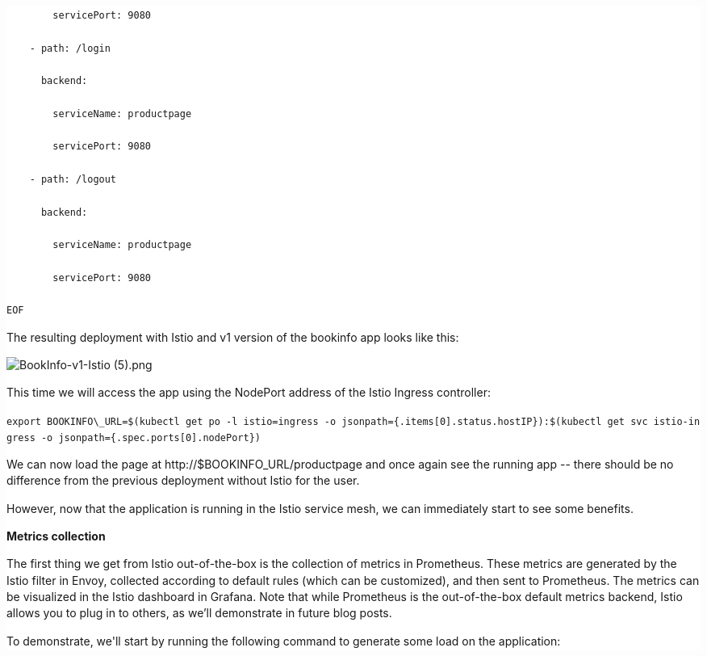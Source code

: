  ```
         servicePort: 9080

     - path: /login

       backend:

         serviceName: productpage

         servicePort: 9080

     - path: /logout

       backend:

         serviceName: productpage

         servicePort: 9080

EOF
  ```



The resulting deployment with Istio and v1 version of the bookinfo app looks like this:  

 ![BookInfo-v1-Istio (5).png](https://lh3.googleusercontent.com/4gc7Yp7vX3uQjcJ7UUBTSP8szTyIn_muB9Xn8UvS8UMJ2C-OQApiX1NObwuqS92hJ42KjkUKt3otGjPtOUQhkb_qlauJA3ezOOu8KH4VchOE8DcY4JvO0aXjaTnVX_ivgbWyGqka)

This time we will access the app using the NodePort address of the Istio Ingress controller:



 ```
export BOOKINFO\_URL=$(kubectl get po -l istio=ingress -o jsonpath={.items[0].status.hostIP}):$(kubectl get svc istio-ingress -o jsonpath={.spec.ports[0].nodePort})
  ```



We can now load the page at http://$BOOKINFO\_URL/productpage and once again see the running app -- there should be no difference from the previous deployment without Istio for the user.  

However, now that the application is running in the Istio service mesh, we can immediately start to see some benefits.



**Metrics collection**  


The first thing we get from Istio out-of-the-box is the collection of metrics in Prometheus. These metrics are generated by the Istio filter in Envoy, collected according to default rules (which can be customized), and then sent to Prometheus. The metrics can be visualized in the Istio dashboard in Grafana. Note that while Prometheus is the out-of-the-box default metrics backend, Istio allows you to plug in to others, as we’ll demonstrate in future blog posts.  


To demonstrate, we'll start by running the following command to generate some load on the application:
